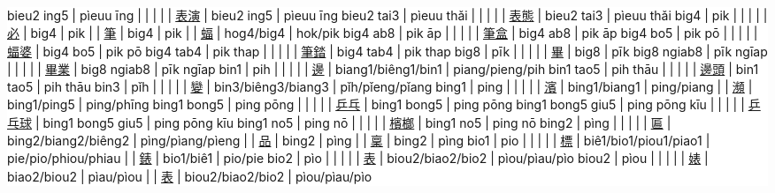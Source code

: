 bieu2 ing5 | pìeuu īng | | |
| | [表演](https://en.wiktionary.org/wiki/表演) | bieu2 ing5 | pìeuu īng
bieu2 tai3 | pìeuu thǎi | | |
| | [表態](https://en.wiktionary.org/wiki/表態) | bieu2 tai3 | pìeuu thǎi
big4 | pik | | |
| | [必](https://en.wiktionary.org/wiki/必) | big4 | pik
| | [筆](https://en.wiktionary.org/wiki/筆) | big4 | pik
| | [蝠](https://en.wiktionary.org/wiki/蝠) | hog4/big4 | hok/pik
big4 ab8 | pik āp | | |
| | [筆盒](https://en.wiktionary.org/wiki/筆盒) | big4 ab8 | pik āp
big4 bo5 | pik pō | | |
| | [蝠婆](https://en.wiktionary.org/wiki/蝠婆) | big4 bo5 | pik pō
big4 tab4 | pik thap | | |
| | [筆錔](https://en.wiktionary.org/wiki/筆錔) | big4 tab4 | pik thap
big8 | pīk | | |
| | [畢](https://en.wiktionary.org/wiki/畢) | big8 | pīk
big8 ngiab8 | pīk ngīap | | |
| | [畢業](https://en.wiktionary.org/wiki/畢業) | big8 ngiab8 | pīk ngīap
bin1 | pih | | |
| | [邊](https://en.wiktionary.org/wiki/邊) | biang1/biêng1/bin1 | piang/pieng/pih
bin1 tao5 | pih thāu | | |
| | [邊頭](https://en.wiktionary.org/wiki/邊頭) | bin1 tao5 | pih thāu
bin3 | pǐh | | |
| | [變](https://en.wiktionary.org/wiki/變) | bin3/biêng3/biang3 | pǐh/pǐeng/pǐang
bing1 | ping | | |
| | [濱](https://en.wiktionary.org/wiki/濱) | bing1/biang1 | ping/piang
| | [瀕](https://en.wiktionary.org/wiki/瀕) | bing1/ping5 | ping/phīng
bing1 bong5 | ping pōng | | |
| | [乒乓](https://en.wiktionary.org/wiki/乒乓) | bing1 bong5 | ping pōng
bing1 bong5 giu5 | ping pōng kīu | | |
| | [乒乓球](https://en.wiktionary.org/wiki/乒乓球) | bing1 bong5 giu5 | ping pōng kīu
bing1 no5 | ping nō | | |
| | [檳榔](https://en.wiktionary.org/wiki/檳榔) | bing1 no5 | ping nō
bing2 | pìng | | |
| | [匾](https://en.wiktionary.org/wiki/匾) | bing2/biang2/biêng2 | pìng/pìang/pìeng
| | [品](https://en.wiktionary.org/wiki/品) | bing2 | pìng
| | [稟](https://en.wiktionary.org/wiki/稟) | bing2 | pìng
bio1 | pio | | |
| | [標](https://en.wiktionary.org/wiki/標) | biê1/bio1/piou1/piao1 | pie/pio/phiou/phiau
| | [錶](https://en.wiktionary.org/wiki/錶) | bio1/biê1 | pio/pie
bio2 | pìo | | |
| | [表](https://en.wiktionary.org/wiki/表) | biou2/biao2/bio2 | pìou/pìau/pìo
biou2 | pìou | | |
| | [婊](https://en.wiktionary.org/wiki/婊) | biao2/biou2 | pìau/pìou
| | [表](https://en.wiktionary.org/wiki/表) | biou2/biao2/bio2 | pìou/pìau/pìo